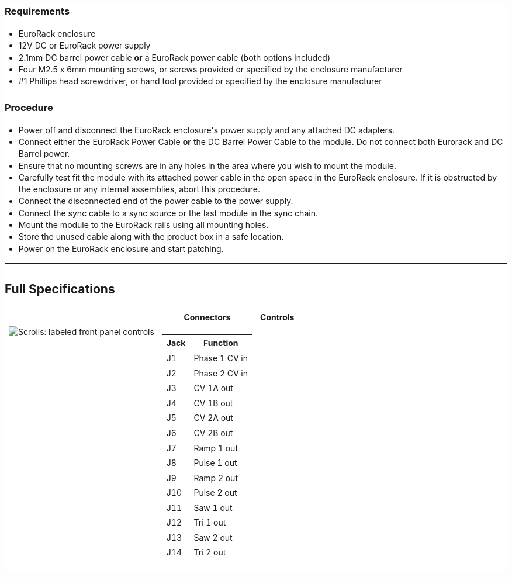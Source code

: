 ### Requirements

* EuroRack enclosure
* 12V DC or EuroRack power supply
* 2.1mm DC barrel power cable **or** a EuroRack power cable (both options included)
* Four M2.5 x 6mm mounting screws, or screws provided or specified by the enclosure manufacturer
* #1 Phillips head screwdriver, or hand tool provided or specified by the enclosure manufacturer

### Procedure

* Power off and disconnect the EuroRack enclosure's power supply and any attached DC adapters.
* Connect either the EuroRack Power Cable **or** the DC Barrel Power Cable to the module. Do not connect both Eurorack and DC Barrel power.
* Ensure that no mounting screws are in any holes in the area where you wish to mount the module.
* Carefully test fit the module with its attached power cable in the open space in the EuroRack enclosure. If it is obstructed by the enclosure or any internal assemblies, abort this procedure.
* Connect the disconnected end of the power cable to the power supply.
* Connect the sync cable to a sync source or the last module in the sync chain.
* Mount the module to the EuroRack rails using all mounting holes.
* Store the unused cable along with the product box in a safe location. 
* Power on the EuroRack enclosure and start patching.

---

## Full Specifications





<table>

<tr><th>&nbsp;</th><th>Connectors</th><th>Controls</th></tr>
<tr><td>

<img src={scrolls_line_art_labeled} alt="Scrolls: labeled front panel controls" />

</td><td>

| Jack | Function         |
|------|------------------|
| J1   | Phase 1 CV in    |
| J2   | Phase 2 CV in    |
| J3   | CV 1A out        |
| J4   | CV 1B out        |
| J5   | CV 2A out        |
| J6   | CV 2B out        |
| J7   | Ramp 1 out       |
| J8   | Pulse 1 out      |
| J9   | Ramp 2 out       |
| J10  | Pulse 2 out      |
| J11  | Saw 1 out        |
| J12  | Tri 1 out        |
| J13  | Saw 2 out        |
| J14  | Tri 2 out        |

